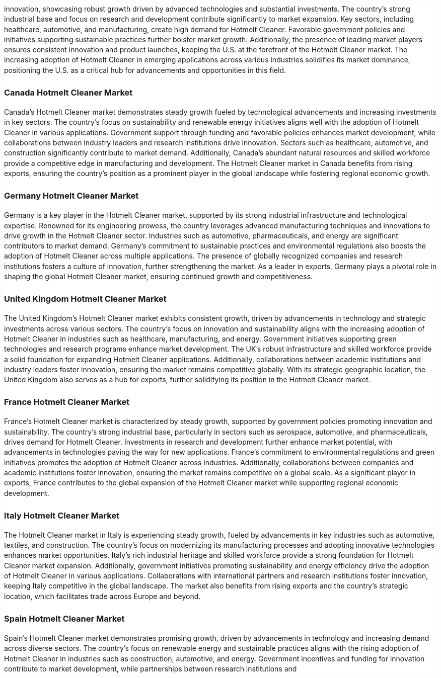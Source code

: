 innovation, showcasing robust growth driven by advanced technologies and substantial investments. The country&rsquo;s strong industrial base and focus on research and development contribute significantly to market expansion. Key sectors, including healthcare, automotive, and manufacturing, create high demand for Hotmelt Cleaner. Favorable government policies and initiatives supporting sustainable practices further bolster market growth. Additionally, the presence of leading market players ensures consistent innovation and product launches, keeping the U.S. at the forefront of the Hotmelt Cleaner market. The increasing adoption of Hotmelt Cleaner in emerging applications across various industries solidifies its market dominance, positioning the U.S. as a critical hub for advancements and opportunities in this field.</p><h3>Canada Hotmelt Cleaner Market</h3><p>Canada&rsquo;s Hotmelt Cleaner market demonstrates steady growth fueled by technological advancements and increasing investments in key sectors. The country&rsquo;s focus on sustainability and renewable energy initiatives aligns well with the adoption of Hotmelt Cleaner in various applications. Government support through funding and favorable policies enhances market development, while collaborations between industry leaders and research institutions drive innovation. Sectors such as healthcare, automotive, and construction significantly contribute to market demand. Additionally, Canada&rsquo;s abundant natural resources and skilled workforce provide a competitive edge in manufacturing and development. The Hotmelt Cleaner market in Canada benefits from rising exports, ensuring the country&rsquo;s position as a prominent player in the global landscape while fostering regional economic growth.</p><h3>Germany Hotmelt Cleaner Market</h3><p>Germany is a key player in the Hotmelt Cleaner market, supported by its strong industrial infrastructure and technological expertise. Renowned for its engineering prowess, the country leverages advanced manufacturing techniques and innovations to drive growth in the Hotmelt Cleaner sector. Industries such as automotive, pharmaceuticals, and energy are significant contributors to market demand. Germany&rsquo;s commitment to sustainable practices and environmental regulations also boosts the adoption of Hotmelt Cleaner across multiple applications. The presence of globally recognized companies and research institutions fosters a culture of innovation, further strengthening the market. As a leader in exports, Germany plays a pivotal role in shaping the global Hotmelt Cleaner market, ensuring continued growth and competitiveness.</p><h3>United Kingdom Hotmelt Cleaner Market</h3><p>The United Kingdom&rsquo;s Hotmelt Cleaner market exhibits consistent growth, driven by advancements in technology and strategic investments across various sectors. The country&rsquo;s focus on innovation and sustainability aligns with the increasing adoption of Hotmelt Cleaner in industries such as healthcare, manufacturing, and energy. Government initiatives supporting green technologies and research programs enhance market development. The UK&rsquo;s robust infrastructure and skilled workforce provide a solid foundation for expanding Hotmelt Cleaner applications. Additionally, collaborations between academic institutions and industry leaders foster innovation, ensuring the market remains competitive globally. With its strategic geographic location, the United Kingdom also serves as a hub for exports, further solidifying its position in the Hotmelt Cleaner market.</p><h3>France Hotmelt Cleaner Market</h3><p>France&rsquo;s Hotmelt Cleaner market is characterized by steady growth, supported by government policies promoting innovation and sustainability. The country&rsquo;s strong industrial base, particularly in sectors such as aerospace, automotive, and pharmaceuticals, drives demand for Hotmelt Cleaner. Investments in research and development further enhance market potential, with advancements in technologies paving the way for new applications. France&rsquo;s commitment to environmental regulations and green initiatives promotes the adoption of Hotmelt Cleaner across industries. Additionally, collaborations between companies and academic institutions foster innovation, ensuring the market remains competitive on a global scale. As a significant player in exports, France contributes to the global expansion of the Hotmelt Cleaner market while supporting regional economic development.</p><h3>Italy Hotmelt Cleaner Market</h3><p>The Hotmelt Cleaner market in Italy is experiencing steady growth, fueled by advancements in key industries such as automotive, textiles, and construction. The country&rsquo;s focus on modernizing its manufacturing processes and adopting innovative technologies enhances market opportunities. Italy&rsquo;s rich industrial heritage and skilled workforce provide a strong foundation for Hotmelt Cleaner market expansion. Additionally, government initiatives promoting sustainability and energy efficiency drive the adoption of Hotmelt Cleaner in various applications. Collaborations with international partners and research institutions foster innovation, keeping Italy competitive in the global landscape. The market also benefits from rising exports and the country&rsquo;s strategic location, which facilitates trade across Europe and beyond.</p><h3>Spain Hotmelt Cleaner Market</h3><p>Spain&rsquo;s Hotmelt Cleaner market demonstrates promising growth, driven by advancements in technology and increasing demand across diverse sectors. The country&rsquo;s focus on renewable energy and sustainable practices aligns with the rising adoption of Hotmelt Cleaner in industries such as construction, automotive, and energy. Government incentives and funding for innovation contribute to market development, while partnerships between research institutions and